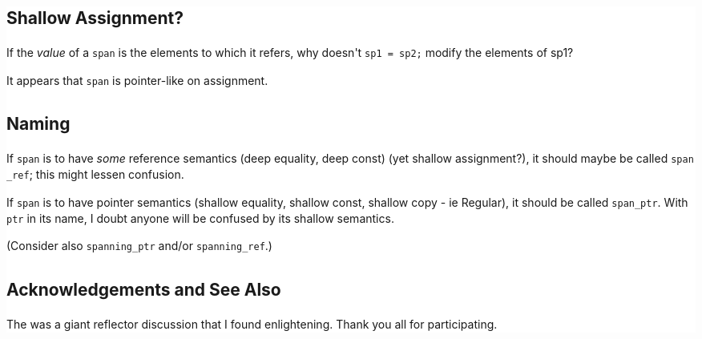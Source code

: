 Shallow Assignment?
-------------------

If the _value_ of a `span` is the elements to which it refers, why doesn't `sp1 = sp2;` modify the elements of sp1?

It appears that `span` is pointer-like on assignment.

Naming
------

If `span` is to have _some_ reference semantics (deep equality, deep const) (yet shallow assignment?), it should maybe be called `span_ref`; this might lessen confusion.

If `span` is to have pointer semantics (shallow equality, shallow const, shallow copy - ie Regular), it should be called `span_ptr`.  With `ptr` in its name, I doubt anyone will be confused by its shallow semantics.

(Consider also `spanning_ptr` and/or `spanning_ref`.)


Acknowledgements and See Also
-----------------------------

The was a giant reflector discussion that I found enlightening. Thank you all for participating.
